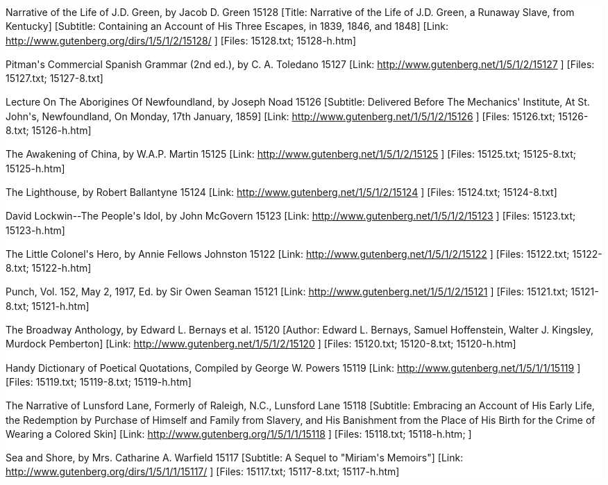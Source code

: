 Narrative of the Life of J.D. Green, by Jacob D. Green                   15128
   [Title: Narrative of the Life of J.D. Green, a Runaway Slave, from
    Kentucky]
   [Subtitle: Containing an Account of His Three Escapes, in 1839, 1846,
    and 1848]
   [Link: http://www.gutenberg.org/dirs/1/5/1/2/15128/ ]
   [Files: 15128.txt; 15128-h.htm]

Pitman's Commercial Spanish Grammar (2nd ed.), by C. A. Toledano         15127
   [Link: http://www.gutenberg.net/1/5/1/2/15127 ]
   [Files: 15127.txt; 15127-8.txt]

Lecture On The Aborigines Of Newfoundland, by Joseph Noad                15126
   [Subtitle: Delivered Before The Mechanics' Institute, At St. John's,
    Newfoundland, On Monday, 17th January, 1859]
   [Link: http://www.gutenberg.net/1/5/1/2/15126 ]
   [Files: 15126.txt; 15126-8.txt; 15126-h.htm]

The Awakening of China, by W.A.P. Martin                                 15125
   [Link: http://www.gutenberg.net/1/5/1/2/15125 ]
   [Files: 15125.txt; 15125-8.txt; 15125-h.htm]

The Lighthouse, by Robert Ballantyne                                     15124
   [Link: http://www.gutenberg.net/1/5/1/2/15124 ]
   [Files: 15124.txt; 15124-8.txt]

David Lockwin--The People's Idol, by John McGovern                       15123
   [Link: http://www.gutenberg.net/1/5/1/2/15123 ]
   [Files: 15123.txt; 15123-h.htm]

The Little Colonel's Hero, by Annie Fellows Johnston                     15122
   [Link: http://www.gutenberg.net/1/5/1/2/15122 ]
   [Files: 15122.txt; 15122-8.txt; 15122-h.htm]

Punch, Vol. 152, May 2, 1917, Ed. by Sir Owen Seaman                     15121
   [Link: http://www.gutenberg.net/1/5/1/2/15121 ]
   [Files: 15121.txt; 15121-8.txt; 15121-h.htm]

The Broadway Anthology, by Edward L. Bernays et al.                      15120
   [Author: Edward L. Bernays, Samuel Hoffenstein, Walter J. Kingsley,
    Murdock Pemberton]
   [Link: http://www.gutenberg.net/1/5/1/2/15120 ]
   [Files: 15120.txt; 15120-8.txt; 15120-h.htm]

Handy Dictionary of Poetical Quotations, Compiled by George W. Powers    15119
   [Link: http://www.gutenberg.net/1/5/1/1/15119 ]
   [Files: 15119.txt; 15119-8.txt; 15119-h.htm]

The Narrative of Lunsford Lane, Formerly of Raleigh, N.C., Lunsford Lane 15118
   [Subtitle: Embracing an Account of His Early Life, the Redemption by
    Purchase of Himself and Family from Slavery, and His Banishment from
    the Place of His Birth for the Crime of Wearing a Colored Skin]
   [Link: http://www.gutenberg.org/1/5/1/1/15118 ]
   [Files: 15118.txt; 15118-h.htm; ]

Sea and Shore, by Mrs. Catharine A. Warfield                             15117
   [Subtitle: A Sequel to "Miriam's Memoirs"]
   [Link: http://www.gutenberg.org/dirs/1/5/1/1/15117/ ]
   [Files: 15117.txt; 15117-8.txt; 15117-h.htm]
